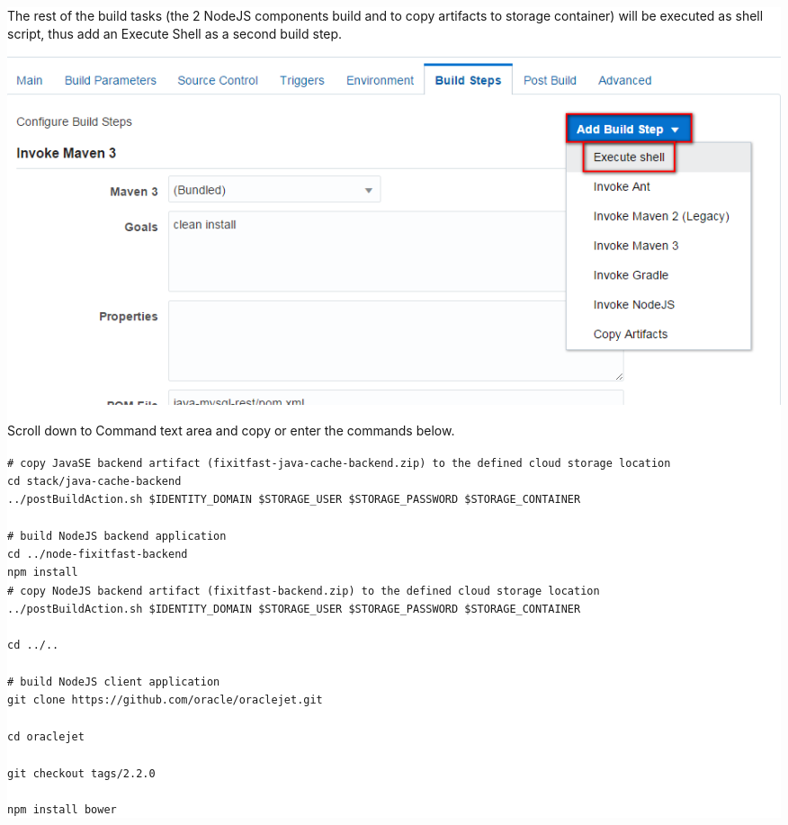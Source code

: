 The rest of the build tasks (the 2 NodeJS components build and to copy artifacts to storage container) will be executed as shell script, thus add an Execute Shell as a second build step.

![alt text](images/14.execute.shell.step.png)

Scroll down to Command text area and copy or enter the commands below.
	
    # copy JavaSE backend artifact (fixitfast-java-cache-backend.zip) to the defined cloud storage location
	cd stack/java-cache-backend
	../postBuildAction.sh $IDENTITY_DOMAIN $STORAGE_USER $STORAGE_PASSWORD $STORAGE_CONTAINER
	
	# build NodeJS backend application
	cd ../node-fixitfast-backend
	npm install
	# copy NodeJS backend artifact (fixitfast-backend.zip) to the defined cloud storage location
	../postBuildAction.sh $IDENTITY_DOMAIN $STORAGE_USER $STORAGE_PASSWORD $STORAGE_CONTAINER
	
	cd ../..
	
	# build NodeJS client application
	git clone https://github.com/oracle/oraclejet.git
	
	cd oraclejet
	
	git checkout tags/2.2.0
	
	npm install bower
	